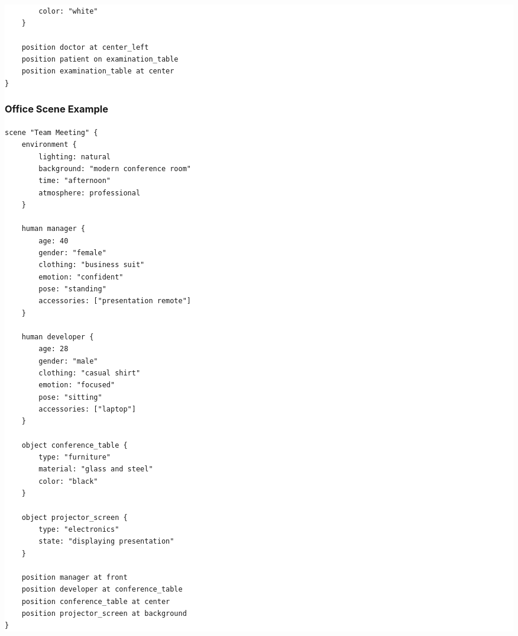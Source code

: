 ```sitl
        color: "white"
    }

    position doctor at center_left
    position patient on examination_table
    position examination_table at center
}
```

### Office Scene Example
```sitl
scene "Team Meeting" {
    environment {
        lighting: natural
        background: "modern conference room"
        time: "afternoon"
        atmosphere: professional
    }

    human manager {
        age: 40
        gender: "female"
        clothing: "business suit"
        emotion: "confident"
        pose: "standing"
        accessories: ["presentation remote"]
    }

    human developer {
        age: 28
        gender: "male"
        clothing: "casual shirt"
        emotion: "focused"
        pose: "sitting"
        accessories: ["laptop"]
    }

    object conference_table {
        type: "furniture"
        material: "glass and steel"
        color: "black"
    }

    object projector_screen {
        type: "electronics"
        state: "displaying presentation"
    }

    position manager at front
    position developer at conference_table
    position conference_table at center
    position projector_screen at background
}
```
